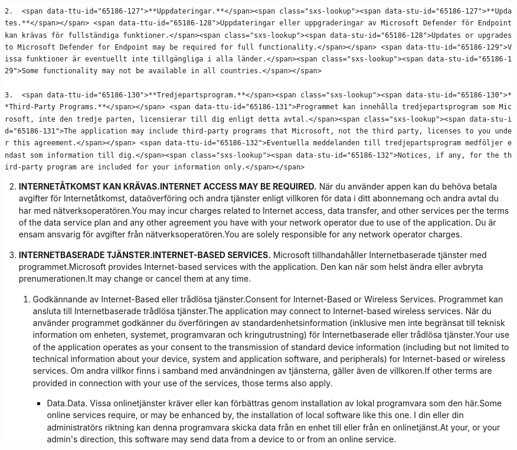     2.  <span data-ttu-id="65186-127">**Uppdateringar.**</span><span class="sxs-lookup"><span data-stu-id="65186-127">**Updates.**</span></span> <span data-ttu-id="65186-128">Uppdateringar eller uppgraderingar av Microsoft Defender för Endpoint kan krävas för fullständiga funktioner.</span><span class="sxs-lookup"><span data-stu-id="65186-128">Updates or upgrades to Microsoft Defender for Endpoint may be required for full functionality.</span></span> <span data-ttu-id="65186-129">Vissa funktioner är eventuellt inte tillgängliga i alla länder.</span><span class="sxs-lookup"><span data-stu-id="65186-129">Some functionality may not be available in all countries.</span></span>

    3.  <span data-ttu-id="65186-130">**Tredjepartsprogram.**</span><span class="sxs-lookup"><span data-stu-id="65186-130">**Third-Party Programs.**</span></span> <span data-ttu-id="65186-131">Programmet kan innehålla tredjepartsprogram som Microsoft, inte den tredje parten, licensierar till dig enligt detta avtal.</span><span class="sxs-lookup"><span data-stu-id="65186-131">The application may include third-party programs that Microsoft, not the third party, licenses to you under this agreement.</span></span> <span data-ttu-id="65186-132">Eventuella meddelanden till tredjepartsprogram medföljer endast som information till dig.</span><span class="sxs-lookup"><span data-stu-id="65186-132">Notices, if any, for the third-party program are included for your information only.</span></span>

2.  <span data-ttu-id="65186-133">**INTERNETÅTKOMST KAN KRÄVAS.**</span><span class="sxs-lookup"><span data-stu-id="65186-133">**INTERNET ACCESS MAY BE REQUIRED.**</span></span> <span data-ttu-id="65186-134">När du använder appen kan du behöva betala avgifter för Internetåtkomst, dataöverföring och andra tjänster enligt villkoren för data i ditt abonnemang och andra avtal du har med nätverksoperatören.</span><span class="sxs-lookup"><span data-stu-id="65186-134">You may incur charges related to Internet access, data transfer, and other services per the terms of the data service plan and any other agreement you have with your network operator due to use of the application.</span></span> <span data-ttu-id="65186-135">Du är ensam ansvarig för avgifter från nätverksoperatören.</span><span class="sxs-lookup"><span data-stu-id="65186-135">You are solely responsible for any network operator charges.</span></span>

3.  <span data-ttu-id="65186-136">**INTERNETBASERADE TJÄNSTER.**</span><span class="sxs-lookup"><span data-stu-id="65186-136">**INTERNET-BASED SERVICES.**</span></span> <span data-ttu-id="65186-137">Microsoft tillhandahåller Internetbaserade tjänster med programmet.</span><span class="sxs-lookup"><span data-stu-id="65186-137">Microsoft provides Internet-based services with the application.</span></span> <span data-ttu-id="65186-138">Den kan när som helst ändra eller avbryta prenumerationen.</span><span class="sxs-lookup"><span data-stu-id="65186-138">It may change or cancel them at any time.</span></span>

    1.  <span data-ttu-id="65186-139">Godkännande av Internet-Based eller trådlösa tjänster.</span><span class="sxs-lookup"><span data-stu-id="65186-139">Consent for Internet-Based or Wireless Services.</span></span> <span data-ttu-id="65186-140">Programmet kan ansluta till Internetbaserade trådlösa tjänster.</span><span class="sxs-lookup"><span data-stu-id="65186-140">The application may connect to Internet-based wireless services.</span></span> <span data-ttu-id="65186-141">När du använder programmet godkänner du överföringen av standardenhetsinformation (inklusive men inte begränsat till teknisk information om enheten, systemet, programvaran och kringutrustning) för Internetbaserade eller trådlösa tjänster.</span><span class="sxs-lookup"><span data-stu-id="65186-141">Your use of the application operates as your consent to the transmission of standard device information (including but not limited to technical information about your device, system and application software, and peripherals) for Internet-based or wireless services.</span></span> <span data-ttu-id="65186-142">Om andra villkor finns i samband med användningen av tjänsterna, gäller även de villkoren.</span><span class="sxs-lookup"><span data-stu-id="65186-142">If other terms are provided in connection with your use of the services, those terms also apply.</span></span>

        -   <span data-ttu-id="65186-143">Data.</span><span class="sxs-lookup"><span data-stu-id="65186-143">Data.</span></span> <span data-ttu-id="65186-144">Vissa onlinetjänster kräver eller kan förbättras genom installation av lokal programvara som den här.</span><span class="sxs-lookup"><span data-stu-id="65186-144">Some online services require, or may be enhanced by, the installation of local software like this one.</span></span> <span data-ttu-id="65186-145">I din eller din administratörs riktning kan denna programvara skicka data från en enhet till eller från en onlinetjänst.</span><span class="sxs-lookup"><span data-stu-id="65186-145">At your, or your admin's direction, this software may send data from a device to or from an online service.</span></span>

